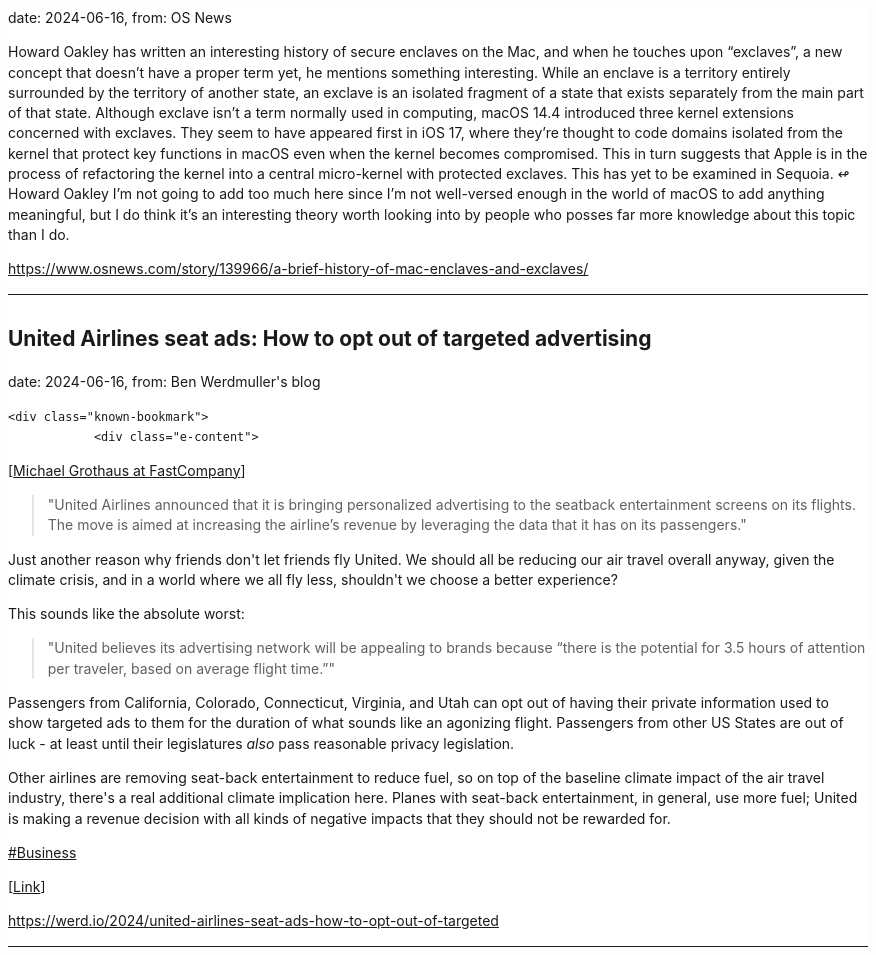 date: 2024-06-16, from: OS News

Howard Oakley has written an interesting history of secure enclaves on the Mac, and when he touches upon &#8220;exclaves&#8221;, a new concept that doesn&#8217;t have a proper term yet, he mentions something interesting. While an enclave is a territory entirely surrounded by the territory of another state, an exclave is an isolated fragment of a state that exists separately from the main part of that state. Although exclave isn’t a term normally used in computing, macOS 14.4 introduced three kernel extensions concerned with exclaves. They seem to have appeared first in iOS 17, where they’re thought to code domains isolated from the kernel that protect key functions in macOS even when the kernel becomes compromised. This in turn suggests that Apple is in the process of refactoring the kernel into a central micro-kernel with protected exclaves. This has yet to be examined in Sequoia. ↫ Howard Oakley I&#8217;m not going to add too much here since I&#8217;m not well-versed enough in the world of macOS to add anything meaningful, but I do think it&#8217;s an interesting theory worth looking into by people who posses far more knowledge about this topic than I do. 

<https://www.osnews.com/story/139966/a-brief-history-of-mac-enclaves-and-exclaves/>

---

## United Airlines seat ads: How to opt out of targeted advertising

date: 2024-06-16, from: Ben Werdmuller's blog

    <div class="known-bookmark">
                <div class="e-content">
<p>[<a href="https://www.fastcompany.com/91138450/united-airlines-targeted-ads-seatback-screens-opt-out">Michael Grothaus at FastCompany</a>]</p><blockquote><p>"United Airlines announced that it is bringing personalized advertising to the seatback entertainment screens on its flights. The move is aimed at increasing the airline’s revenue by leveraging the data that it has on its passengers."</p></blockquote><p>Just another reason why friends don't let friends fly United. We should all be reducing our air travel overall anyway, given the climate crisis, and in a world where we all fly less, shouldn't we choose a better experience?</p><p>This sounds like the absolute worst:</p><blockquote><p>"United believes its advertising network will be appealing to brands because “there is the potential for 3.5 hours of attention per traveler, based on average flight time.”"</p></blockquote><p>Passengers from California, Colorado, Connecticut, Virginia, and Utah can opt out of having their private information used to show targeted ads to them for the duration of what sounds like an agonizing flight. Passengers from other US States are out of luck - at least until their legislatures <em>also</em> pass reasonable privacy legislation.</p><p>Other airlines are removing seat-back entertainment to reduce fuel, so on top of the baseline climate impact of the air travel industry, there's a real additional climate implication here. Planes with seat-back entertainment, in general, use more fuel; United is making a revenue decision with all kinds of negative impacts that they should not be rewarded for.</p>
<p><a href="https://werd.io/tag/Business" class="p-category" rel="tag">#Business</a></p>
            <p>[<a href="https://www.fastcompany.com/91138450/united-airlines-targeted-ads-seatback-screens-opt-out">Link</a>]</p>
        </div>
    </div>
 

<https://werd.io/2024/united-airlines-seat-ads-how-to-opt-out-of-targeted>

---

